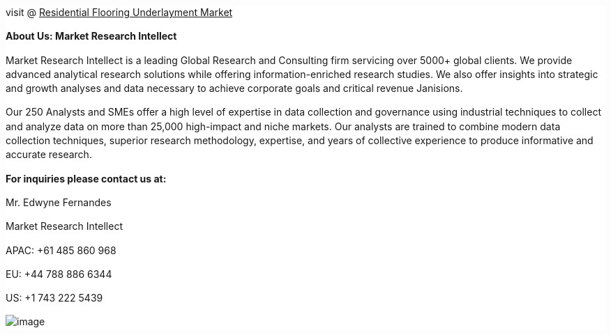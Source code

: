 visit&nbsp;@</strong>&nbsp;</span><span class="font-[700]"><a href="https://www.marketresearchintellect.com/product/global-residential-flooring-underlayment-market-size-forecast/?utm_source=Linkedin&utm_medium=828" target="_blank" data-tracking-control-name="article-ssr-frontend-pulse_little-text-block" data-tracking-will-navigate="" data-test-link="">Residential Flooring Underlayment Market</a></span></p><p><strong><span class="font-[700]">About Us: Market Research Intellect</span></strong></p><p><span class="">Market Research Intellect is a leading Global Research and Consulting firm servicing over 5000+ global clients. We provide advanced analytical research solutions while offering information-enriched research studies.&nbsp;</span>We also offer insights into strategic and growth analyses and data necessary to achieve corporate goals and critical revenue Janisions.</p><p><span class="">Our 250 Analysts and SMEs offer a high level of expertise in data collection and governance using industrial techniques to collect and analyze data on more than 25,000 high-impact and niche markets. Our analysts are trained to combine modern data collection techniques, superior research methodology, expertise, and years of collective experience to produce informative and accurate research.</span></p><p><strong>For inquiries please contact us at:</strong></p><p>Mr. Edwyne Fernandes</p><p>Market Research Intellect</p><p>APAC: +61 485 860 968</p><p>EU: +44 788 886 6344</p><p>US: +1 743 222 5439</p>
![image](https://github.com/user-attachments/assets/a529e036-18d5-40b8-98ae-ec4b6868383a)
